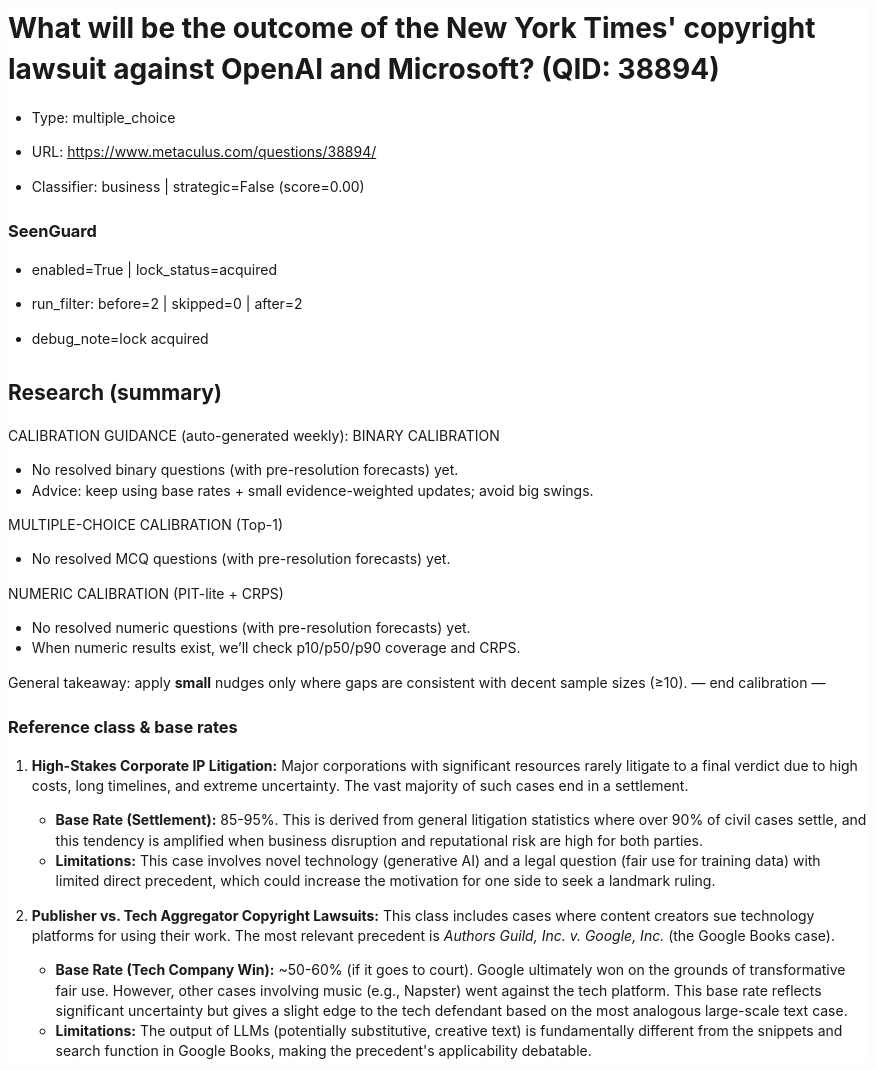 # What will be the outcome of the New York Times' copyright lawsuit against OpenAI and Microsoft? (QID: 38894)

- Type: multiple_choice

- URL: https://www.metaculus.com/questions/38894/

- Classifier: business | strategic=False (score=0.00)

### SeenGuard

- enabled=True | lock_status=acquired

- run_filter: before=2 | skipped=0 | after=2

- debug_note=lock acquired

## Research (summary)

CALIBRATION GUIDANCE (auto-generated weekly):
BINARY CALIBRATION
- No resolved binary questions (with pre-resolution forecasts) yet.
- Advice: keep using base rates + small evidence-weighted updates; avoid big swings.

MULTIPLE-CHOICE CALIBRATION (Top-1)
- No resolved MCQ questions (with pre-resolution forecasts) yet.

NUMERIC CALIBRATION (PIT-lite + CRPS)
- No resolved numeric questions (with pre-resolution forecasts) yet.
- When numeric results exist, we’ll check p10/p50/p90 coverage and CRPS.

General takeaway: apply **small** nudges only where gaps are consistent with decent sample sizes (≥10).
— end calibration —

### Reference class & base rates
1.  **High-Stakes Corporate IP Litigation:** Major corporations with significant resources rarely litigate to a final verdict due to high costs, long timelines, and extreme uncertainty. The vast majority of such cases end in a settlement.
    *   **Base Rate (Settlement):** 85-95%. This is derived from general litigation statistics where over 90% of civil cases settle, and this tendency is amplified when business disruption and reputational risk are high for both parties.
    *   **Limitations:** This case involves novel technology (generative AI) and a legal question (fair use for training data) with limited direct precedent, which could increase the motivation for one side to seek a landmark ruling.

2.  **Publisher vs. Tech Aggregator Copyright Lawsuits:** This class includes cases where content creators sue technology platforms for using their work. The most relevant precedent is *Authors Guild, Inc. v. Google, Inc.* (the Google Books case).
    *   **Base Rate (Tech Company Win):** ~50-60% (if it goes to court). Google ultimately won on the grounds of transformative fair use. However, other cases involving music (e.g., Napster) went against the tech platform. This base rate reflects significant uncertainty but gives a slight edge to the tech defendant based on the most analogous large-scale text case.
    *   **Limitations:** The output of LLMs (potentially substitutive, creative text) is fundamentally different from the snippets and search function in Google Books, making the precedent's applicability debatable.
